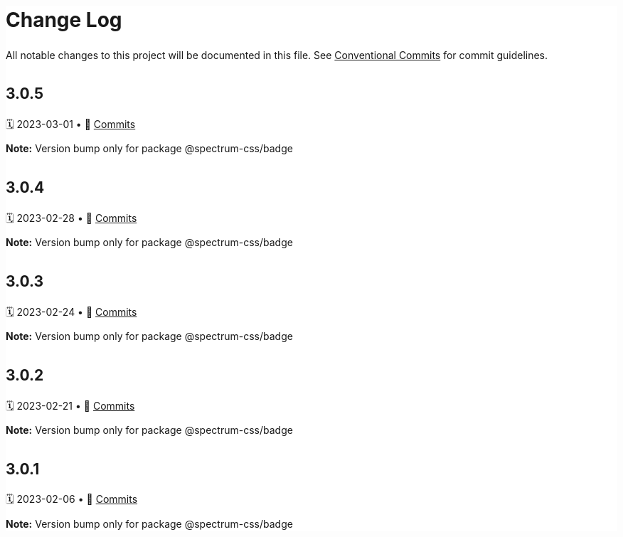 # Change Log

All notable changes to this project will be documented in this file.
See [Conventional Commits](https://conventionalcommits.org) for commit guidelines.

<a name="3.0.5"></a>
## 3.0.5
🗓 2023-03-01 • 📝 [Commits](https://github.com/adobe/spectrum-css/compare/@spectrum-css/badge@3.0.4...@spectrum-css/badge@3.0.5)

**Note:** Version bump only for package @spectrum-css/badge





<a name="3.0.4"></a>
## 3.0.4
🗓 2023-02-28 • 📝 [Commits](https://github.com/adobe/spectrum-css/compare/@spectrum-css/badge@3.0.3...@spectrum-css/badge@3.0.4)

**Note:** Version bump only for package @spectrum-css/badge





<a name="3.0.3"></a>
## 3.0.3
🗓 2023-02-24 • 📝 [Commits](https://github.com/adobe/spectrum-css/compare/@spectrum-css/badge@3.0.2...@spectrum-css/badge@3.0.3)

**Note:** Version bump only for package @spectrum-css/badge





<a name="3.0.2"></a>
## 3.0.2
🗓 2023-02-21 • 📝 [Commits](https://github.com/adobe/spectrum-css/compare/@spectrum-css/badge@3.0.1...@spectrum-css/badge@3.0.2)

**Note:** Version bump only for package @spectrum-css/badge





<a name="3.0.1"></a>
## 3.0.1
🗓 2023-02-06 • 📝 [Commits](https://github.com/adobe/spectrum-css/compare/@spectrum-css/badge@3.0.0...@spectrum-css/badge@3.0.1)

**Note:** Version bump only for package @spectrum-css/badge

